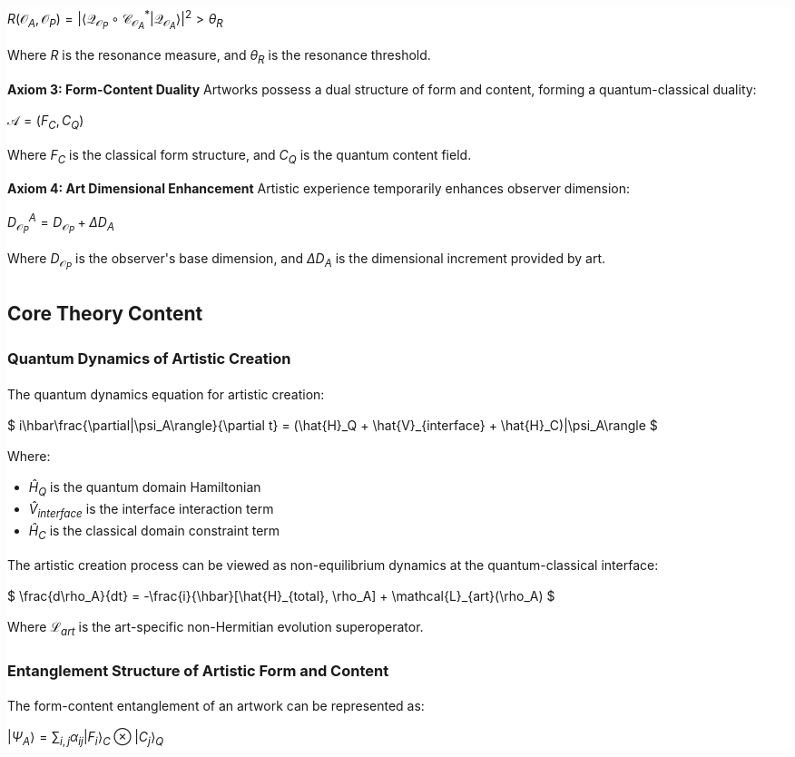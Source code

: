 $`
R(\mathcal{O}_A, \mathcal{O}_P) = |\langle\mathcal{Q}_{\mathcal{O}_P} \circ \mathcal{C}_{\mathcal{O}_A}^*|\mathcal{Q}_{\mathcal{O}_A}\rangle|^2 > \theta_R
`$

Where $`R`$ is the resonance measure, and $`\theta_R`$ is the resonance threshold.

**Axiom 3: Form-Content Duality**
Artworks possess a dual structure of form and content, forming a quantum-classical duality:

$`
\mathcal{A} = (F_C, C_Q)
`$

Where $`F_C`$ is the classical form structure, and $`C_Q`$ is the quantum content field.

**Axiom 4: Art Dimensional Enhancement**
Artistic experience temporarily enhances observer dimension:

$`
D_{\mathcal{O}_P}^A = D_{\mathcal{O}_P} + \Delta D_A
`$

Where $`D_{\mathcal{O}_P}`$ is the observer's base dimension, and $`\Delta D_A`$ is the dimensional increment provided by art.

## Core Theory Content

### Quantum Dynamics of Artistic Creation

The quantum dynamics equation for artistic creation:

$`
i\hbar\frac{\partial|\psi_A\rangle}{\partial t} = (\hat{H}_Q + \hat{V}_{interface} + \hat{H}_C)|\psi_A\rangle
`$

Where:
- $`\hat{H}_Q`$ is the quantum domain Hamiltonian
- $`\hat{V}_{interface}`$ is the interface interaction term
- $`\hat{H}_C`$ is the classical domain constraint term

The artistic creation process can be viewed as non-equilibrium dynamics at the quantum-classical interface:

$`
\frac{d\rho_A}{dt} = -\frac{i}{\hbar}[\hat{H}_{total}, \rho_A] + \mathcal{L}_{art}(\rho_A)
`$

Where $`\mathcal{L}_{art}`$ is the art-specific non-Hermitian evolution superoperator.

### Entanglement Structure of Artistic Form and Content

The form-content entanglement of an artwork can be represented as:

$`
|\Psi_A\rangle = \sum_{i,j} \alpha_{ij} |F_i\rangle_C \otimes |C_j\rangle_Q
`$
